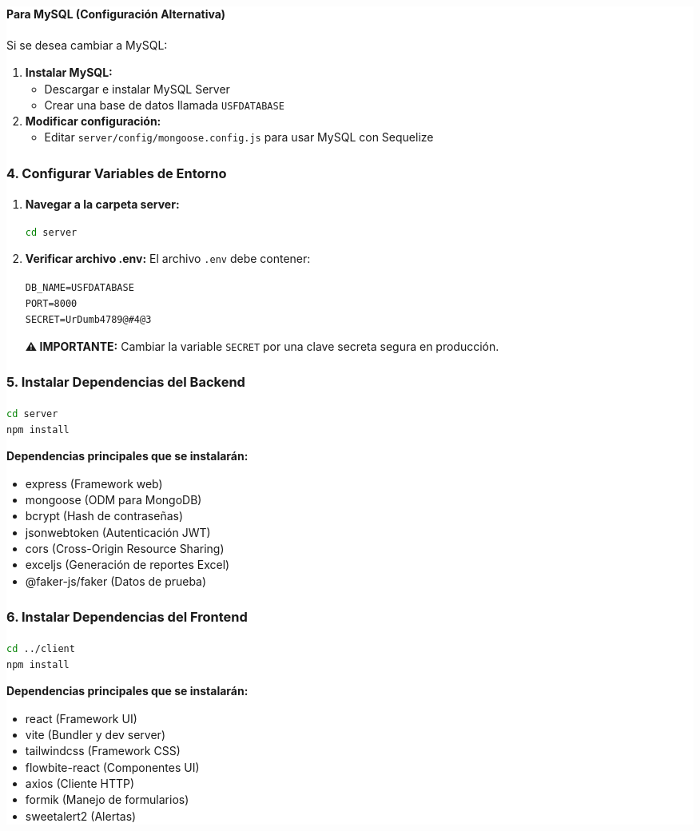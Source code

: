 #### Para MySQL (Configuración Alternativa)

Si se desea cambiar a MySQL:

1. **Instalar MySQL:**
   - Descargar e instalar MySQL Server
   - Crear una base de datos llamada `USFDATABASE`
2. **Modificar configuración:**
   - Editar `server/config/mongoose.config.js` para usar MySQL con Sequelize

### 4. Configurar Variables de Entorno

1. **Navegar a la carpeta server:**

   ```bash
   cd server
   ```

2. **Verificar archivo .env:**
   El archivo `.env` debe contener:

   ```env
   DB_NAME=USFDATABASE
   PORT=8000
   SECRET=UrDumb4789@#4@3
   ```

   **⚠️ IMPORTANTE:** Cambiar la variable `SECRET` por una clave secreta segura en producción.

### 5. Instalar Dependencias del Backend

```bash
cd server
npm install
```

**Dependencias principales que se instalarán:**

- express (Framework web)
- mongoose (ODM para MongoDB)
- bcrypt (Hash de contraseñas)
- jsonwebtoken (Autenticación JWT)
- cors (Cross-Origin Resource Sharing)
- exceljs (Generación de reportes Excel)
- @faker-js/faker (Datos de prueba)

### 6. Instalar Dependencias del Frontend

```bash
cd ../client
npm install
```

**Dependencias principales que se instalarán:**

- react (Framework UI)
- vite (Bundler y dev server)
- tailwindcss (Framework CSS)
- flowbite-react (Componentes UI)
- axios (Cliente HTTP)
- formik (Manejo de formularios)
- sweetalert2 (Alertas)
